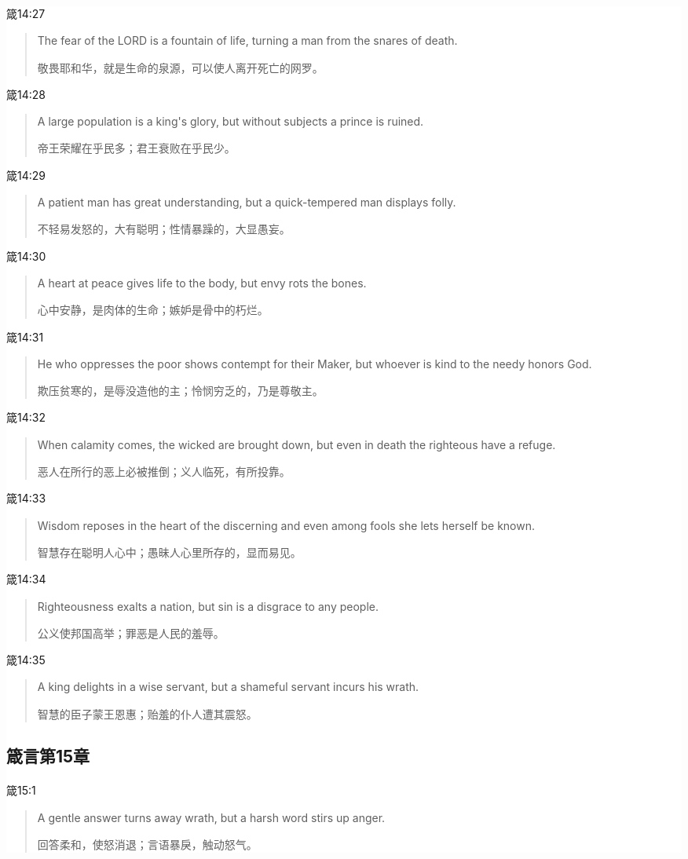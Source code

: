 
箴14:27
> The fear of the LORD is a fountain of life, turning a man from the snares of death.
>
> 敬畏耶和华，就是生命的泉源，可以使人离开死亡的网罗。


箴14:28
> A large population is a king's glory, but without subjects a prince is ruined.
>
> 帝王荣耀在乎民多；君王衰败在乎民少。


箴14:29
> A patient man has great understanding, but a quick-tempered man displays folly.
>
> 不轻易发怒的，大有聪明；性情暴躁的，大显愚妄。


箴14:30
> A heart at peace gives life to the body, but envy rots the bones.
>
> 心中安静，是肉体的生命；嫉妒是骨中的朽烂。


箴14:31
> He who oppresses the poor shows contempt for their Maker, but whoever is kind to the needy honors God.
>
> 欺压贫寒的，是辱没造他的主；怜悯穷乏的，乃是尊敬主。


箴14:32
> When calamity comes, the wicked are brought down, but even in death the righteous have a refuge.
>
> 恶人在所行的恶上必被推倒；义人临死，有所投靠。


箴14:33
> Wisdom reposes in the heart of the discerning and even among fools she lets herself be known.
>
> 智慧存在聪明人心中；愚昧人心里所存的，显而易见。


箴14:34
> Righteousness exalts a nation, but sin is a disgrace to any people.
>
> 公义使邦国高举；罪恶是人民的羞辱。


箴14:35
> A king delights in a wise servant, but a shameful servant incurs his wrath.
>
> 智慧的臣子蒙王恩惠；贻羞的仆人遭其震怒。


## 箴言第15章
箴15:1
> A gentle answer turns away wrath, but a harsh word stirs up anger.
>
> 回答柔和，使怒消退；言语暴戾，触动怒气。
